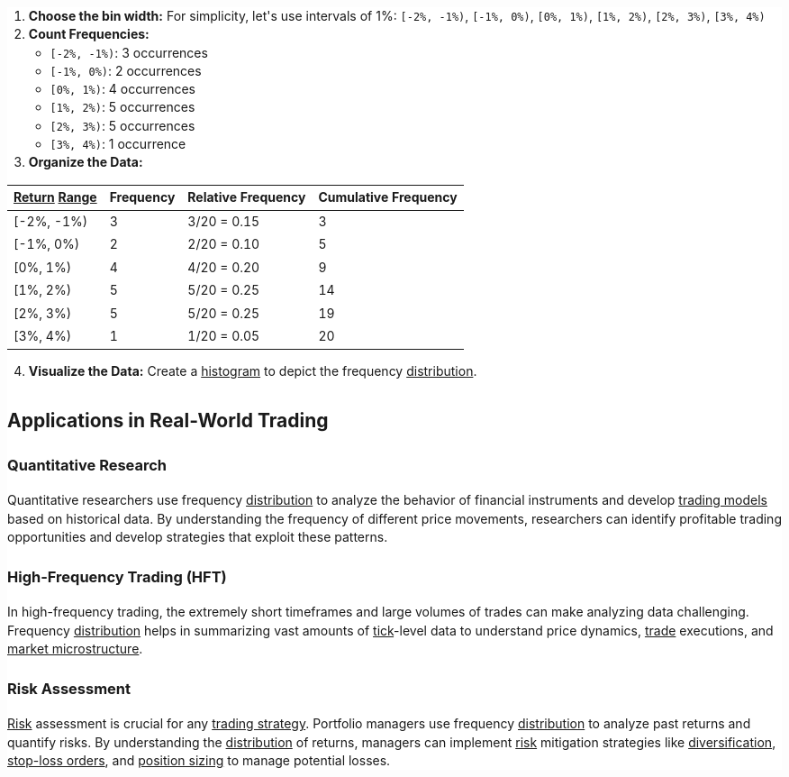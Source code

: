 1. **Choose the bin width:** For simplicity, let's use intervals of 1%: `[-2%, -1%)`, `[-1%, 0%)`, `[0%, 1%)`, `[1%, 2%)`, `[2%, 3%)`, `[3%, 4%)`
2. **Count Frequencies:**
    - `[-2%, -1%)`: 3 occurrences
    - `[-1%, 0%)`: 2 occurrences
    - `[0%, 1%)`: 4 occurrences
    - `[1%, 2%)`: 5 occurrences
    - `[2%, 3%)`: 5 occurrences
    - `[3%, 4%)`: 1 occurrence
3. **Organize the Data:**

| [Return](../r/return.md) [Range](../r/range.md) | Frequency | Relative Frequency | Cumulative Frequency |
|--------------|-----------|--------------------|----------------------|
| [-2%, -1%)   | 3         | 3/20 = 0.15        | 3                    |
| [-1%, 0%)    | 2         | 2/20 = 0.10        | 5                    |
| [0%, 1%)     | 4         | 4/20 = 0.20        | 9                    |
| [1%, 2%)     | 5         | 5/20 = 0.25        | 14                   |
| [2%, 3%)     | 5         | 5/20 = 0.25        | 19                   |
| [3%, 4%)     | 1         | 1/20 = 0.05        | 20                   |

4. **Visualize the Data:** Create a [histogram](../h/histogram.md) to depict the frequency [distribution](../d/distribution.md).

## Applications in Real-World Trading

### Quantitative Research

Quantitative researchers use frequency [distribution](../d/distribution.md) to analyze the behavior of financial instruments and develop [trading models](../t/trading_models.md) based on historical data. By understanding the frequency of different price movements, researchers can identify profitable trading opportunities and develop strategies that exploit these patterns.

### High-Frequency Trading (HFT)

In high-frequency trading, the extremely short timeframes and large volumes of trades can make analyzing data challenging. Frequency [distribution](../d/distribution.md) helps in summarizing vast amounts of [tick](../t/tick.md)-level data to understand price dynamics, [trade](../t/trade.md) executions, and [market microstructure](../m/market_microstructure.md).

### Risk Assessment

[Risk](../r/risk.md) assessment is crucial for any [trading strategy](../t/trading_strategy.md). Portfolio managers use frequency [distribution](../d/distribution.md) to analyze past returns and quantify risks. By understanding the [distribution](../d/distribution.md) of returns, managers can implement [risk](../r/risk.md) mitigation strategies like [diversification](../d/diversification.md), [stop-loss orders](../s/stop-loss_orders.md), and [position sizing](../p/position_sizing.md) to manage potential losses.
